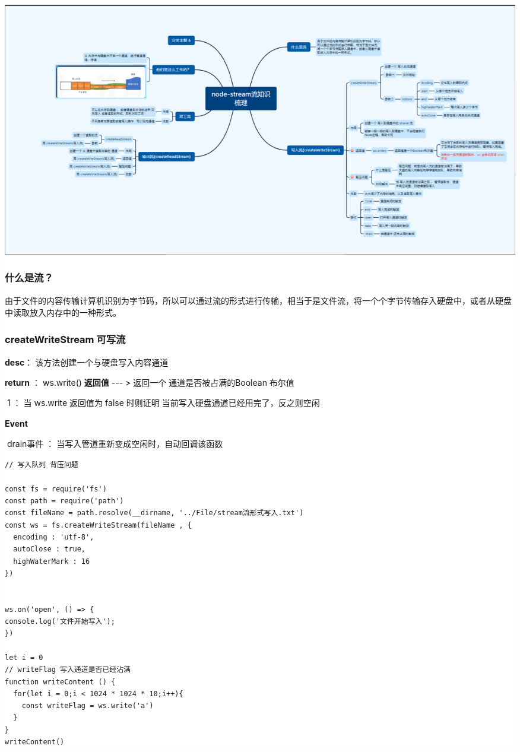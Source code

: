 ![1693103507353](./assets/1693103507353.png)

### 什么是流？

由于文件的内容传输计算机识别为字节码，所以可以通过流的形式进行传输，相当于是文件流，将一个个字节传输存入硬盘中，或者从硬盘中读取放入内存中的一种形式。

### createWriteStream 可写流

**desc**： 该方法创建一个与硬盘写入内容通道

**return** ： ws.write() **返回值** --- > 返回一个 通道是否被占满的Boolean 布尔值

​	1 ： 当 ws.write 返回值为 false 时则证明 当前写入硬盘通道已经用完了，反之则空闲

**Event** 

​	drain事件 ： 当写入管道重新变成空闲时，自动回调该函数

~~~JS
// 写入队列 背压问题 

const fs = require('fs')
const path = require('path')
const fileName = path.resolve(__dirname, '../File/stream流形式写入.txt')
const ws = fs.createWriteStream(fileName , {
  encoding : 'utf-8',
  autoClose : true,
  highWaterMark : 16
})


ws.on('open', () => {
console.log('文件开始写入');
})

let i = 0
// writeFlag 写入通道是否已经沾满 
function writeContent () {
  for(let i = 0;i < 1024 * 1024 * 10;i++){
    const writeFlag = ws.write('a')
  }
}
writeContent()
~~~
